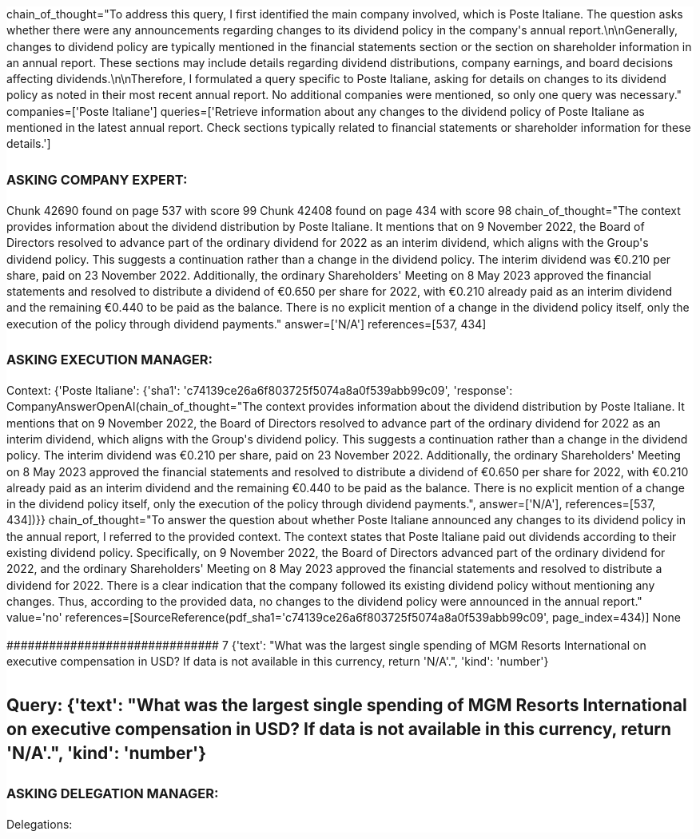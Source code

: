  chain_of_thought="To address this query, I first identified the main company involved, which is Poste Italiane. The question asks whether there were any announcements regarding changes to its dividend policy in the company's annual report.\n\nGenerally, changes to dividend policy are typically mentioned in the financial statements section or the section on shareholder information in an annual report. These sections may include details regarding dividend distributions, company earnings, and board decisions affecting dividends.\n\nTherefore, I formulated a query specific to Poste Italiane, asking for details on changes to its dividend policy as noted in their most recent annual report. No additional companies were mentioned, so only one query was necessary." companies=['Poste Italiane'] queries=['Retrieve information about any changes to the dividend policy of Poste Italiane as mentioned in the latest annual report. Check sections typically related to financial statements or shareholder information for these details.']
### ASKING COMPANY EXPERT: 
Chunk 42690 found on page 537 with score 99
Chunk 42408 found on page 434 with score 98
chain_of_thought="The context provides information about the dividend distribution by Poste Italiane. It mentions that on 9 November 2022, the Board of Directors resolved to advance part of the ordinary dividend for 2022 as an interim dividend, which aligns with the Group's dividend policy. This suggests a continuation rather than a change in the dividend policy. The interim dividend was €0.210 per share, paid on 23 November 2022. Additionally, the ordinary Shareholders' Meeting on 8 May 2023 approved the financial statements and resolved to distribute a dividend of €0.650 per share for 2022, with €0.210 already paid as an interim dividend and the remaining €0.440 to be paid as the balance. There is no explicit mention of a change in the dividend policy itself, only the execution of the policy through dividend payments." answer=['N/A'] references=[537, 434]
### ASKING EXECUTION MANAGER: 
Context: {'Poste Italiane': {'sha1': 'c74139ce26a6f803725f5074a8a0f539abb99c09', 'response': CompanyAnswerOpenAI(chain_of_thought="The context provides information about the dividend distribution by Poste Italiane. It mentions that on 9 November 2022, the Board of Directors resolved to advance part of the ordinary dividend for 2022 as an interim dividend, which aligns with the Group's dividend policy. This suggests a continuation rather than a change in the dividend policy. The interim dividend was €0.210 per share, paid on 23 November 2022. Additionally, the ordinary Shareholders' Meeting on 8 May 2023 approved the financial statements and resolved to distribute a dividend of €0.650 per share for 2022, with €0.210 already paid as an interim dividend and the remaining €0.440 to be paid as the balance. There is no explicit mention of a change in the dividend policy itself, only the execution of the policy through dividend payments.", answer=['N/A'], references=[537, 434])}}
chain_of_thought="To answer the question about whether Poste Italiane announced any changes to its dividend policy in the annual report, I referred to the provided context. The context states that Poste Italiane paid out dividends according to their existing dividend policy. Specifically, on 9 November 2022, the Board of Directors advanced part of the ordinary dividend for 2022, and the ordinary Shareholders' Meeting on 8 May 2023 approved the financial statements and resolved to distribute a dividend for 2022. There is a clear indication that the company followed its existing dividend policy without mentioning any changes. Thus, according to the provided data, no changes to the dividend policy were announced in the annual report." value='no' references=[SourceReference(pdf_sha1='c74139ce26a6f803725f5074a8a0f539abb99c09', page_index=434)]
None






##############################
7 {'text': "What was the largest single spending of MGM Resorts International on executive compensation in USD? If data is not available in this currency, return 'N/A'.", 'kind': 'number'}
## Query: {'text': "What was the largest single spending of MGM Resorts International on executive compensation in USD? If data is not available in this currency, return 'N/A'.", 'kind': 'number'}
### ASKING DELEGATION MANAGER: 
Delegations: 